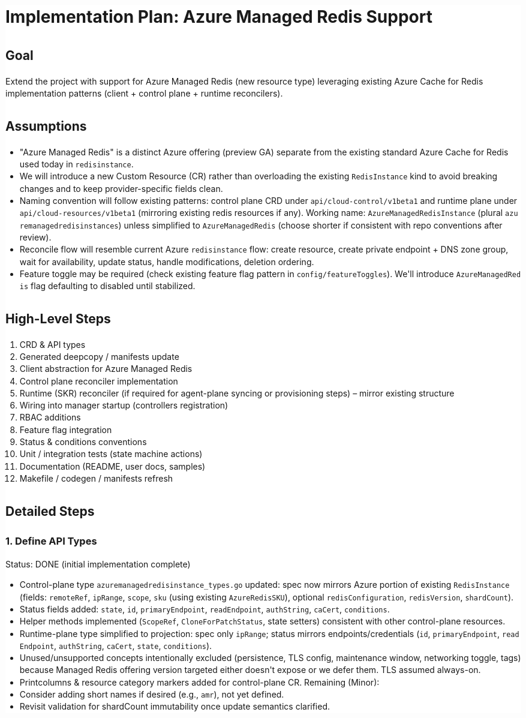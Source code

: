 # Implementation Plan: Azure Managed Redis Support

## Goal
Extend the project with support for Azure Managed Redis (new resource type) leveraging existing Azure Cache for Redis implementation patterns (client + control plane + runtime reconcilers).

## Assumptions
- "Azure Managed Redis" is a distinct Azure offering (preview GA) separate from the existing standard Azure Cache for Redis used today in `redisinstance`.
- We will introduce a new Custom Resource (CR) rather than overloading the existing `RedisInstance` kind to avoid breaking changes and to keep provider-specific fields clean.
- Naming convention will follow existing patterns: control plane CRD under `api/cloud-control/v1beta1` and runtime plane under `api/cloud-resources/v1beta1` (mirroring existing redis resources if any). Working name: `AzureManagedRedisInstance` (plural `azuremanagedredisinstances`) unless simplified to `AzureManagedRedis` (choose shorter if consistent with repo conventions after review).
- Reconcile flow will resemble current Azure `redisinstance` flow: create resource, create private endpoint + DNS zone group, wait for availability, update status, handle modifications, deletion ordering.
- Feature toggle may be required (check existing feature flag pattern in `config/featureToggles`). We'll introduce `AzureManagedRedis` flag defaulting to disabled until stabilized.

## High-Level Steps
1. CRD & API types
2. Generated deepcopy / manifests update
3. Client abstraction for Azure Managed Redis
4. Control plane reconciler implementation
5. Runtime (SKR) reconciler (if required for agent-plane syncing or provisioning steps) – mirror existing structure
6. Wiring into manager startup (controllers registration)
7. RBAC additions
8. Feature flag integration
9. Status & conditions conventions
10. Unit / integration tests (state machine actions)
11. Documentation (README, user docs, samples)
12. Makefile / codegen / manifests refresh

## Detailed Steps

### 1. Define API Types
Status: DONE (initial implementation complete)
- Control-plane type `azuremanagedredisinstance_types.go` updated: spec now mirrors Azure portion of existing `RedisInstance` (fields: `remoteRef`, `ipRange`, `scope`, `sku` (using existing `AzureRedisSKU`), optional `redisConfiguration`, `redisVersion`, `shardCount`).
- Status fields added: `state`, `id`, `primaryEndpoint`, `readEndpoint`, `authString`, `caCert`, `conditions`.
- Helper methods implemented (`ScopeRef`, `CloneForPatchStatus`, state setters) consistent with other control-plane resources.
- Runtime-plane type simplified to projection: spec only `ipRange`; status mirrors endpoints/credentials (`id`, `primaryEndpoint`, `readEndpoint`, `authString`, `caCert`, `state`, `conditions`).
- Unused/unsupported concepts intentionally excluded (persistence, TLS config, maintenance window, networking toggle, tags) because Managed Redis offering version targeted either doesn't expose or we defer them. TLS assumed always-on.
- Printcolumns & resource category markers added for control-plane CR.
Remaining (Minor):
- Consider adding short names if desired (e.g., `amr`), not yet defined.
- Revisit validation for shardCount immutability once update semantics clarified.
